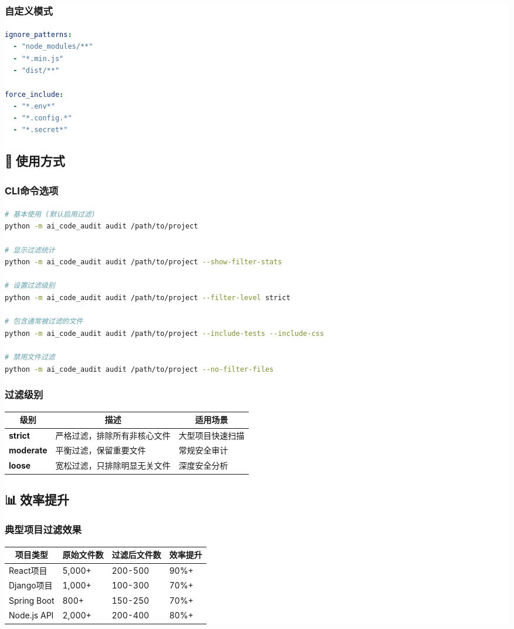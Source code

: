 ### 自定义模式

```yaml
ignore_patterns:
  - "node_modules/**"
  - "*.min.js"
  - "dist/**"

force_include:
  - "*.env*"
  - "*.config.*"
  - "*.secret*"
```

## 🚀 使用方式

### CLI命令选项

```bash
# 基本使用 (默认启用过滤)
python -m ai_code_audit audit /path/to/project

# 显示过滤统计
python -m ai_code_audit audit /path/to/project --show-filter-stats

# 设置过滤级别
python -m ai_code_audit audit /path/to/project --filter-level strict

# 包含通常被过滤的文件
python -m ai_code_audit audit /path/to/project --include-tests --include-css

# 禁用文件过滤
python -m ai_code_audit audit /path/to/project --no-filter-files
```

### 过滤级别

| 级别 | 描述 | 适用场景 |
|------|------|----------|
| **strict** | 严格过滤，排除所有非核心文件 | 大型项目快速扫描 |
| **moderate** | 平衡过滤，保留重要文件 | 常规安全审计 |
| **loose** | 宽松过滤，只排除明显无关文件 | 深度安全分析 |

## 📊 效率提升

### 典型项目过滤效果

| 项目类型 | 原始文件数 | 过滤后文件数 | 效率提升 |
|----------|------------|--------------|----------|
| React项目 | 5,000+ | 200-500 | 90%+ |
| Django项目 | 1,000+ | 100-300 | 70%+ |
| Spring Boot | 800+ | 150-250 | 70%+ |
| Node.js API | 2,000+ | 200-400 | 80%+ |
